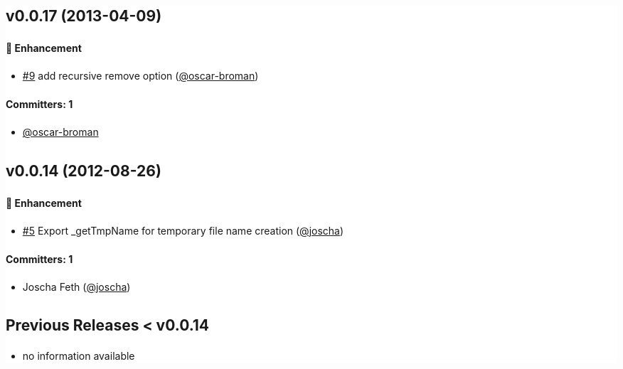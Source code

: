 
## v0.0.17 (2013-04-09)

#### :rocket: Enhancement
* [#9](https://github.com/raszi/node-tmp/pull/9) add recursive remove option ([@oscar-broman](https://github.com/oscar-broman))

#### Committers: 1
- [@oscar-broman](https://github.com/oscar-broman)


## v0.0.14 (2012-08-26)

#### :rocket: Enhancement
* [#5](https://github.com/raszi/node-tmp/pull/5) Export _getTmpName for temporary file name creation ([@joscha](https://github.com/joscha))

#### Committers: 1
- Joscha Feth ([@joscha](https://github.com/joscha))


## Previous Releases < v0.0.14

- no information available
